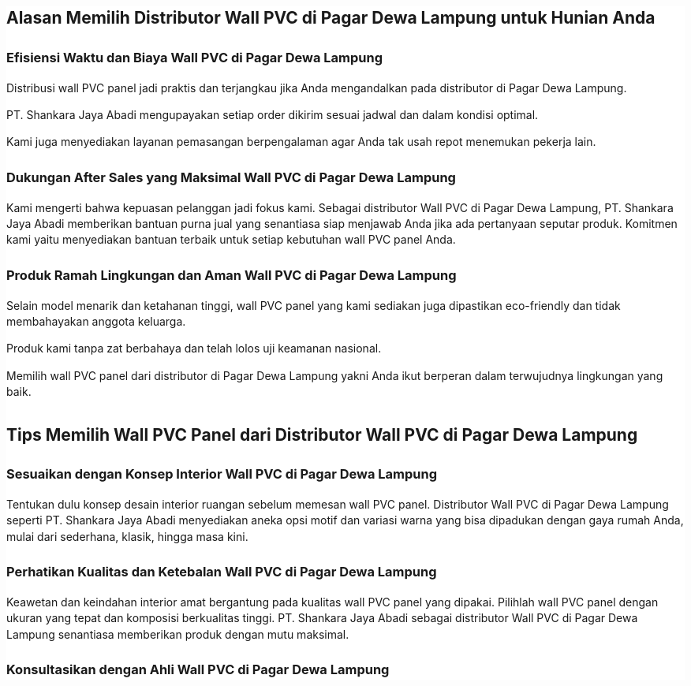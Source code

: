## Alasan Memilih Distributor Wall PVC di Pagar Dewa Lampung untuk Hunian Anda

### Efisiensi Waktu dan Biaya Wall PVC di Pagar Dewa Lampung

Distribusi wall PVC panel jadi praktis dan terjangkau jika Anda mengandalkan pada distributor di Pagar Dewa Lampung.

PT. Shankara Jaya Abadi mengupayakan setiap order dikirim sesuai jadwal dan dalam kondisi optimal.

Kami juga menyediakan layanan pemasangan berpengalaman agar Anda tak usah repot menemukan pekerja lain.

### Dukungan After Sales yang Maksimal Wall PVC di Pagar Dewa Lampung

Kami mengerti bahwa kepuasan pelanggan jadi fokus kami. Sebagai distributor Wall PVC di Pagar Dewa Lampung, PT. Shankara Jaya Abadi memberikan bantuan purna jual yang senantiasa siap menjawab Anda jika ada pertanyaan seputar produk. Komitmen kami yaitu menyediakan bantuan terbaik untuk setiap kebutuhan wall PVC panel Anda.

### Produk Ramah Lingkungan dan Aman Wall PVC di Pagar Dewa Lampung

Selain model menarik dan ketahanan tinggi, wall PVC panel yang kami sediakan juga dipastikan eco-friendly dan tidak membahayakan anggota keluarga.

Produk kami tanpa zat berbahaya dan telah lolos uji keamanan nasional.

Memilih wall PVC panel dari distributor di Pagar Dewa Lampung yakni Anda ikut berperan dalam terwujudnya lingkungan yang baik.

## Tips Memilih Wall PVC Panel dari Distributor Wall PVC di Pagar Dewa Lampung

### Sesuaikan dengan Konsep Interior Wall PVC di Pagar Dewa Lampung

Tentukan dulu konsep desain interior ruangan sebelum memesan wall PVC panel. Distributor Wall PVC di Pagar Dewa Lampung seperti PT. Shankara Jaya Abadi menyediakan aneka opsi motif dan variasi warna yang bisa dipadukan dengan gaya rumah Anda, mulai dari sederhana, klasik, hingga masa kini.

### Perhatikan Kualitas dan Ketebalan Wall PVC di Pagar Dewa Lampung

Keawetan dan keindahan interior amat bergantung pada kualitas wall PVC panel yang dipakai. Pilihlah wall PVC panel dengan ukuran yang tepat dan komposisi berkualitas tinggi. PT. Shankara Jaya Abadi sebagai distributor Wall PVC di Pagar Dewa Lampung senantiasa memberikan produk dengan mutu maksimal.

### Konsultasikan dengan Ahli Wall PVC di Pagar Dewa Lampung
